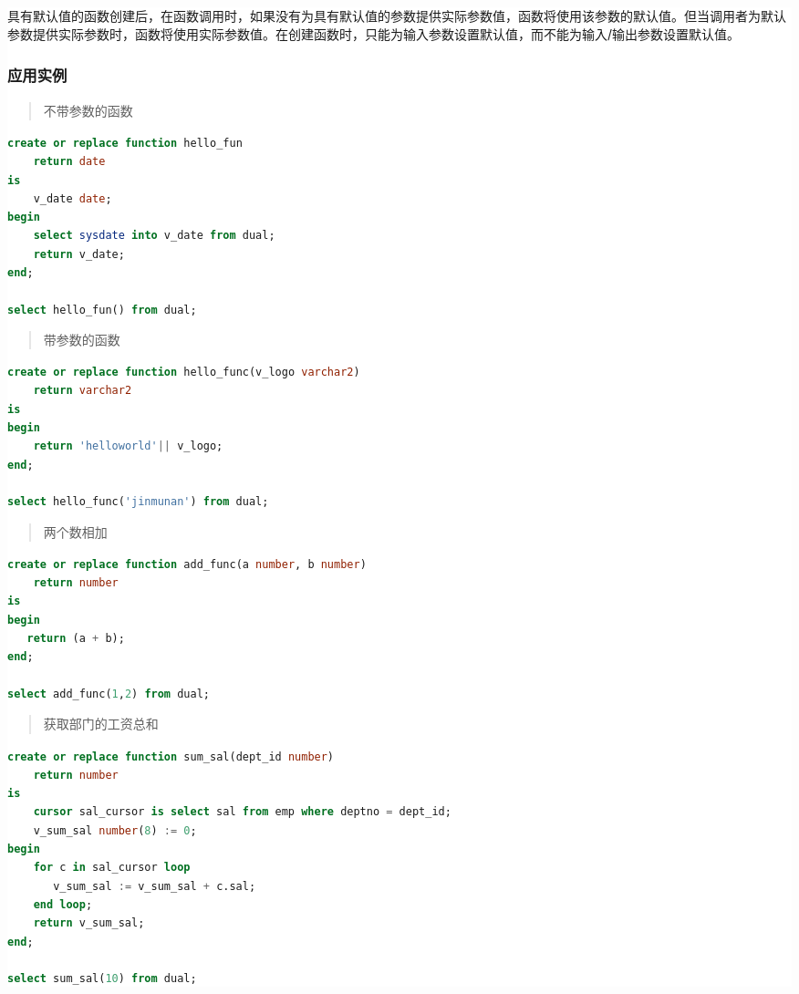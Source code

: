 具有默认值的函数创建后，在函数调用时，如果没有为具有默认值的参数提供实际参数值，函数将使用该参数的默认值。但当调用者为默认参数提供实际参数时，函数将使用实际参数值。在创建函数时，只能为输入参数设置默认值，而不能为输入/输出参数设置默认值。

### 应用实例

> 不带参数的函数

```sql
create or replace function hello_fun
	return date
is
	v_date date;
begin
	select sysdate into v_date from dual;
	return v_date;
end;

select hello_fun() from dual;
```

> 带参数的函数

```sql
create or replace function hello_func(v_logo varchar2)
	return varchar2
is 
begin
	return 'helloworld'|| v_logo;
end;

select hello_func('jinmunan') from dual;
```

> 两个数相加

```sql
create or replace function add_func(a number, b number)
	return number
is
begin
   return (a + b);
end;

select add_func(1,2) from dual;
```

> 获取部门的工资总和

```sql
create or replace function sum_sal(dept_id number)
	return number
is
    cursor sal_cursor is select sal from emp where deptno = dept_id;
    v_sum_sal number(8) := 0;   
begin
    for c in sal_cursor loop
       v_sum_sal := v_sum_sal + c.sal;
    end loop;       
	return v_sum_sal;
end;

select sum_sal(10) from dual;
```
